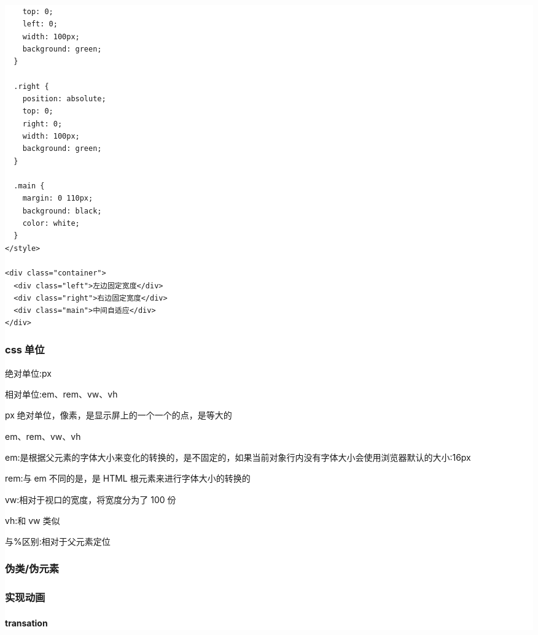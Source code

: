    ```
       top: 0;
       left: 0;
       width: 100px;
       background: green;
     }

     .right {
       position: absolute;
       top: 0;
       right: 0;
       width: 100px;
       background: green;
     }

     .main {
       margin: 0 110px;
       background: black;
       color: white;
     }
   </style>

   <div class="container">
     <div class="left">左边固定宽度</div>
     <div class="right">右边固定宽度</div>
     <div class="main">中间自适应</div>
   </div>
   ```

### css 单位

绝对单位:px

相对单位:em、rem、vw、vh

px 绝对单位，像素，是显示屏上的一个一个的点，是等大的

em、rem、vw、vh

em:是根据父元素的字体大小来变化的转换的，是不固定的，如果当前对象行内没有字体大小会使用浏览器默认的大小:16px

rem:与 em 不同的是，是 HTML 根元素来进行字体大小的转换的

vw:相对于视口的宽度，将宽度分为了 100 份

vh:和 vw 类似

与%区别:相对于父元素定位

### 伪类/伪元素

### 实现动画

#### transation
